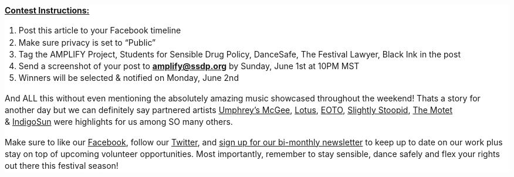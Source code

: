 <span style="text-decoration: underline"><strong>Contest Instructions:</strong></span>
<ol>
	<li>Post this article to your Facebook timeline</li>
	<li>Make sure privacy is set to &#8220;Public&#8221;</li>
	<li>Tag the AMPLIFY Project, Students for Sensible Drug Policy, DanceSafe, The Festival Lawyer, Black Ink in the post</li>
	<li>Send a screenshot of your post to <span style="text-decoration: underline"><strong>amplify@ssdp.org</strong></span> by Sunday, June 1st at 10PM MST</li>
	<li>Winners will be selected &amp; notified on Monday, June 2nd</li>
</ol>
And ALL this without even mentioning the absolutely amazing music showcased throughout the weekend! Thats a story for another day but we can definitely say partnered artists <a href="umphreys.com/" target="_blank">Umphrey&#8217;s McGee</a>, <a href="www.lotusvibes.com/" target="_blank">Lotus</a>, <a href="eotomusic.com/" target="_blank">EOTO</a>, <a href="slightlystoopid.com/" target="_blank">Slightly Stoopid</a>, <a href="www.themotet.net/" target="_blank">The Motet</a> &amp; <a href="indigosunjams.com/" target="_blank">IndigoSun</a> were highlights for us among SO many others.

Make sure to like our <a href="https://www.facebook.com/amplifyproject" target="_blank">Facebook</a>, follow our <a href="https://twitter.com/AMPLIFYProject" target="_blank">Twitter</a>, and <a href="http://ssdp.us4.list-manage.com/subscribe?u=cd1ce3e43fa07b7f99b14d2e3&amp;id=26887471db">sign up for our bi-monthly newsletter</a> to keep up to date on our work plus stay on top of upcoming volunteer opportunities. Most importantly, remember to stay sensible, dance safely and flex your rights out there this festival season!
